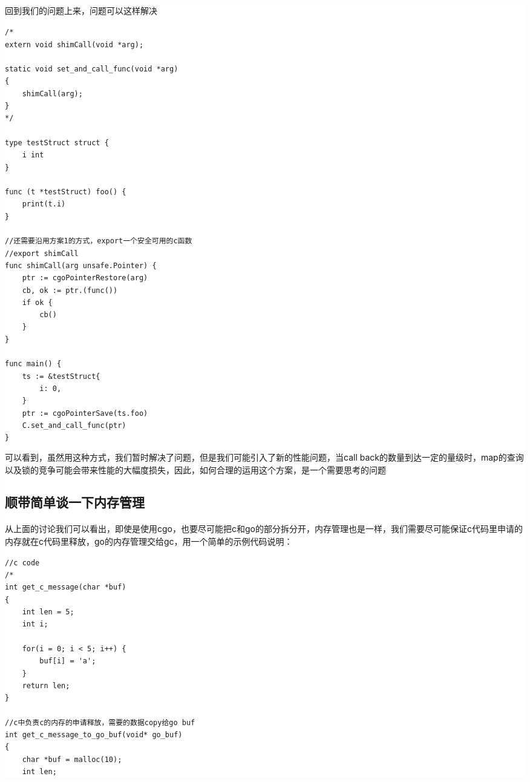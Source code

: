 回到我们的问题上来，问题可以这样解决

```
/*
extern void shimCall(void *arg);

static void set_and_call_func(void *arg)
{
    shimCall(arg);
}
*/

type testStruct struct {
	i int
}

func (t *testStruct) foo() {
	print(t.i)
}

//还需要沿用方案1的方式，export一个安全可用的c函数
//export shimCall
func shimCall(arg unsafe.Pointer) {
	ptr := cgoPointerRestore(arg)
	cb, ok := ptr.(func())
	if ok {
		cb()
	}
}

func main() {
	ts := &testStruct{
		i: 0,
	}
	ptr := cgoPointerSave(ts.foo)
	C.set_and_call_func(ptr)
}
```

可以看到，虽然用这种方式，我们暂时解决了问题，但是我们可能引入了新的性能问题，当call back的数量到达一定的量级时，map的查询以及锁的竞争可能会带来性能的大幅度损失，因此，如何合理的运用这个方案，是一个需要思考的问题

## 顺带简单谈一下内存管理
从上面的讨论我们可以看出，即使是使用cgo，也要尽可能把c和go的部分拆分开，内存管理也是一样，我们需要尽可能保证c代码里申请的内存就在c代码里释放，go的内存管理交给gc，用一个简单的示例代码说明：

```
//c code
/*
int get_c_message(char *buf)
{
    int len = 5;
    int i;

    for(i = 0; i < 5; i++) {
        buf[i] = 'a';
    }
    return len;
}

//c中负责c的内存的申请释放，需要的数据copy给go buf
int get_c_message_to_go_buf(void* go_buf)
{
    char *buf = malloc(10);
    int len;
```